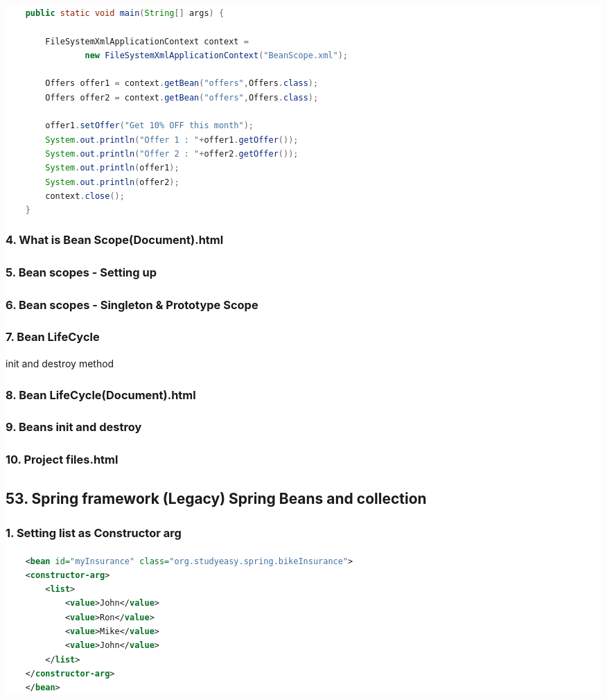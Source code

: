 ```java
	public static void main(String[] args) {

		FileSystemXmlApplicationContext context =
				new FileSystemXmlApplicationContext("BeanScope.xml");

		Offers offer1 = context.getBean("offers",Offers.class);
		Offers offer2 = context.getBean("offers",Offers.class);

		offer1.setOffer("Get 10% OFF this month");
		System.out.println("Offer 1 : "+offer1.getOffer());
		System.out.println("Offer 2 : "+offer2.getOffer());
		System.out.println(offer1);
		System.out.println(offer2);
        context.close();
	}
```

### 4. What is Bean Scope(Document).html

### 5. Bean scopes - Setting up

### 6. Bean scopes - Singleton & Prototype Scope

### 7. Bean LifeCycle

init and destroy method

### 8. Bean LifeCycle(Document).html

### 9. Beans init and destroy

### 10. Project files.html

## 53. Spring framework (Legacy) Spring Beans and collection

### 1. Setting list as Constructor arg

```xml
	<bean id="myInsurance" class="org.studyeasy.spring.bikeInsurance">
	<constructor-arg>
		<list>
			<value>John</value>
			<value>Ron</value>
			<value>Mike</value>
			<value>John</value>
		</list>
	</constructor-arg>
	</bean>
```
